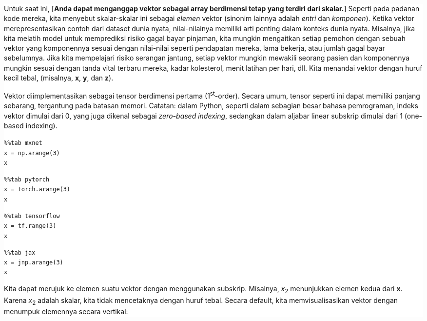 Untuk saat ini, [**Anda dapat menganggap vektor sebagai array berdimensi tetap yang terdiri dari skalar.**]
Seperti pada padanan kode mereka,
kita menyebut skalar-skalar ini sebagai *elemen* vektor
(sinonim lainnya adalah *entri* dan *komponen*).
Ketika vektor merepresentasikan contoh dari dataset dunia nyata,
nilai-nilainya memiliki arti penting dalam konteks dunia nyata.
Misalnya, jika kita melatih model untuk memprediksi
risiko gagal bayar pinjaman,
kita mungkin mengaitkan setiap pemohon dengan sebuah vektor
yang komponennya sesuai dengan nilai-nilai
seperti pendapatan mereka, lama bekerja,
atau jumlah gagal bayar sebelumnya.
Jika kita mempelajari risiko serangan jantung,
setiap vektor mungkin mewakili seorang pasien
dan komponennya mungkin sesuai dengan
tanda vital terbaru mereka, kadar kolesterol,
menit latihan per hari, dll.
Kita menandai vektor dengan huruf kecil tebal,
(misalnya, $\mathbf{x}$, $\mathbf{y}$, dan $\mathbf{z}$).

Vektor diimplementasikan sebagai tensor berdimensi pertama ($1^{\textrm{st}}$-order).
Secara umum, tensor seperti ini dapat memiliki panjang sebarang,
tergantung pada batasan memori. Catatan: dalam Python, seperti dalam sebagian besar bahasa pemrograman, indeks vektor dimulai dari $0$, yang juga dikenal sebagai *zero-based indexing*, sedangkan dalam aljabar linear subskrip dimulai dari $1$ (one-based indexing).

```{.python .input}
%%tab mxnet
x = np.arange(3)
x
```


```{.python .input}
%%tab pytorch
x = torch.arange(3)
x
```

```{.python .input}
%%tab tensorflow
x = tf.range(3)
x
```

```{.python .input}
%%tab jax
x = jnp.arange(3)
x
```

Kita dapat merujuk ke elemen suatu vektor dengan menggunakan subskrip.
Misalnya, $x_2$ menunjukkan elemen kedua dari $\mathbf{x}$.
Karena $x_2$ adalah skalar, kita tidak mencetaknya dengan huruf tebal.
Secara default, kita memvisualisasikan vektor
dengan menumpuk elemennya secara vertikal:
